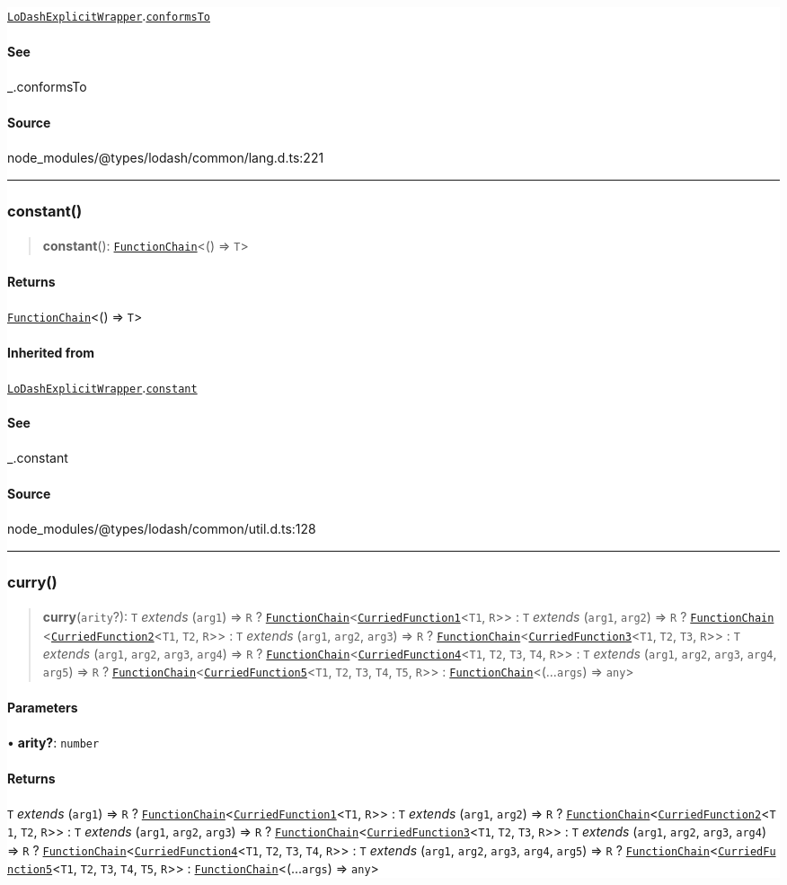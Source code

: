 [`LoDashExplicitWrapper`](LoDashExplicitWrapper.md).[`conformsTo`](LoDashExplicitWrapper.md#conformsto)

#### See

\_.conformsTo

#### Source

node_modules/@types/lodash/common/lang.d.ts:221

---

### constant()

> **constant**(): [`FunctionChain`](FunctionChain.md)\<() => `T`\>

#### Returns

[`FunctionChain`](FunctionChain.md)\<() => `T`\>

#### Inherited from

[`LoDashExplicitWrapper`](LoDashExplicitWrapper.md).[`constant`](LoDashExplicitWrapper.md#constant)

#### See

\_.constant

#### Source

node_modules/@types/lodash/common/util.d.ts:128

---

### curry()

> **curry**(`arity`?): `T` _extends_ (`arg1`) => `R` ?
> [`FunctionChain`](FunctionChain.md)\<[`CurriedFunction1`](CurriedFunction1.md)\<`T1`, `R`\>\> :
> `T` _extends_ (`arg1`, `arg2`) => `R` ?
> [`FunctionChain`](FunctionChain.md)\<[`CurriedFunction2`](CurriedFunction2.md)\<`T1`, `T2`,
> `R`\>\> : `T` _extends_ (`arg1`, `arg2`, `arg3`) => `R` ?
> [`FunctionChain`](FunctionChain.md)\<[`CurriedFunction3`](CurriedFunction3.md)\<`T1`, `T2`, `T3`,
> `R`\>\> : `T` _extends_ (`arg1`, `arg2`, `arg3`, `arg4`) => `R` ?
> [`FunctionChain`](FunctionChain.md)\<[`CurriedFunction4`](CurriedFunction4.md)\<`T1`, `T2`, `T3`,
> `T4`, `R`\>\> : `T` _extends_ (`arg1`, `arg2`, `arg3`, `arg4`, `arg5`) => `R` ?
> [`FunctionChain`](FunctionChain.md)\<[`CurriedFunction5`](CurriedFunction5.md)\<`T1`, `T2`, `T3`,
> `T4`, `T5`, `R`\>\> : [`FunctionChain`](FunctionChain.md)\<(...`args`) => `any`\>

#### Parameters

• **arity?**: `number`

#### Returns

`T` _extends_ (`arg1`) => `R` ?
[`FunctionChain`](FunctionChain.md)\<[`CurriedFunction1`](CurriedFunction1.md)\<`T1`, `R`\>\> : `T`
_extends_ (`arg1`, `arg2`) => `R` ?
[`FunctionChain`](FunctionChain.md)\<[`CurriedFunction2`](CurriedFunction2.md)\<`T1`, `T2`, `R`\>\>
: `T` _extends_ (`arg1`, `arg2`, `arg3`) => `R` ?
[`FunctionChain`](FunctionChain.md)\<[`CurriedFunction3`](CurriedFunction3.md)\<`T1`, `T2`, `T3`,
`R`\>\> : `T` _extends_ (`arg1`, `arg2`, `arg3`, `arg4`) => `R` ?
[`FunctionChain`](FunctionChain.md)\<[`CurriedFunction4`](CurriedFunction4.md)\<`T1`, `T2`, `T3`,
`T4`, `R`\>\> : `T` _extends_ (`arg1`, `arg2`, `arg3`, `arg4`, `arg5`) => `R` ?
[`FunctionChain`](FunctionChain.md)\<[`CurriedFunction5`](CurriedFunction5.md)\<`T1`, `T2`, `T3`,
`T4`, `T5`, `R`\>\> : [`FunctionChain`](FunctionChain.md)\<(...`args`) => `any`\>
